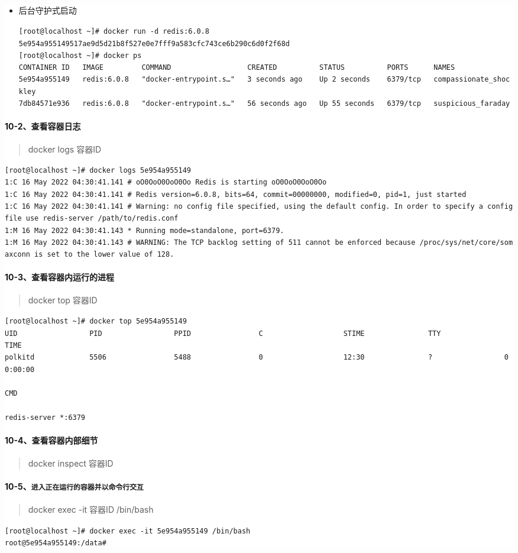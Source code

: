 - 后台守护式启动

  ```shell
  [root@localhost ~]# docker run -d redis:6.0.8
  5e954a955149517ae9d5d21b8f527e0e7fff9a583cfc743ce6b290c6d0f2f68d
  [root@localhost ~]# docker ps
  CONTAINER ID   IMAGE         COMMAND                  CREATED          STATUS          PORTS      NAMES
  5e954a955149   redis:6.0.8   "docker-entrypoint.s…"   3 seconds ago    Up 2 seconds    6379/tcp   compassionate_shockley
  7db84571e936   redis:6.0.8   "docker-entrypoint.s…"   56 seconds ago   Up 55 seconds   6379/tcp   suspicious_faraday
  ```

#### 10-2、查看容器日志

> docker logs 容器ID

```shell
[root@localhost ~]# docker logs 5e954a955149
1:C 16 May 2022 04:30:41.141 # oO0OoO0OoO0Oo Redis is starting oO0OoO0OoO0Oo
1:C 16 May 2022 04:30:41.141 # Redis version=6.0.8, bits=64, commit=00000000, modified=0, pid=1, just started
1:C 16 May 2022 04:30:41.141 # Warning: no config file specified, using the default config. In order to specify a config file use redis-server /path/to/redis.conf
1:M 16 May 2022 04:30:41.143 * Running mode=standalone, port=6379.
1:M 16 May 2022 04:30:41.143 # WARNING: The TCP backlog setting of 511 cannot be enforced because /proc/sys/net/core/somaxconn is set to the lower value of 128.
```

#### 10-3、查看容器内运行的进程

> docker top 容器ID

```shell
[root@localhost ~]# docker top 5e954a955149
UID                 PID                 PPID                C                   STIME               TTY                 TIME                
polkitd             5506                5488                0                   12:30               ?                 00:00:00 

CMD

redis-server *:6379
```

#### 10-4、查看容器内部细节

> docker inspect 容器ID

#### 10-5、`进入正在运行的容器并以命令行交互`

> docker exec -it 容器ID /bin/bash

```shell
[root@localhost ~]# docker exec -it 5e954a955149 /bin/bash
root@5e954a955149:/data#
```
